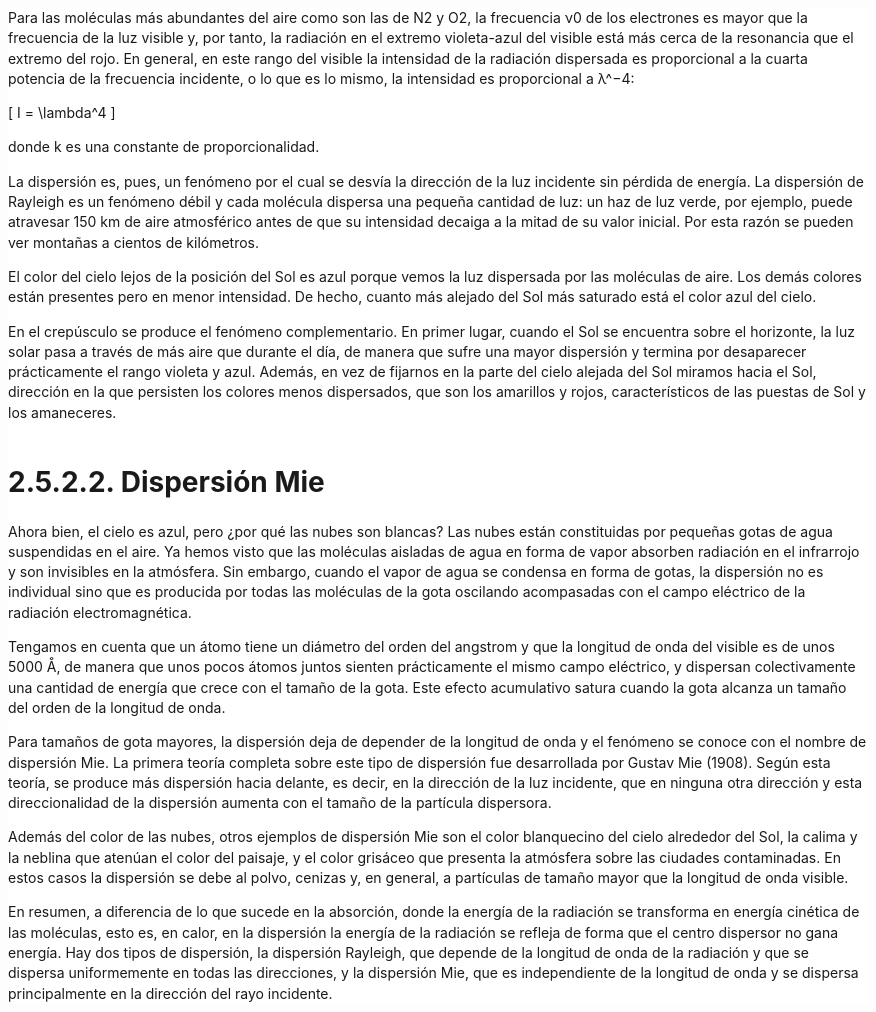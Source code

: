 Para las moléculas más abundantes del aire como son las de N2 y O2, la frecuencia ν0 de los electrones es mayor que la frecuencia de la luz visible y, por tanto, la radiación en el extremo violeta-azul del visible está más cerca de la resonancia que el extremo del rojo. En general, en este rango del visible la intensidad de la radiación dispersada es proporcional a la cuarta potencia de la frecuencia incidente, o lo que es lo mismo, la intensidad es proporcional a λ^−4:

\[ I = \lambda^4 \]

donde k es una constante de proporcionalidad.

La dispersión es, pues, un fenómeno por el cual se desvía la dirección de la luz incidente sin pérdida de energía. La dispersión de Rayleigh es un fenómeno débil y cada molécula dispersa una pequeña cantidad de luz: un haz de luz verde, por ejemplo, puede atravesar 150 km de aire atmosférico antes de que su intensidad decaiga a la mitad de su valor inicial. Por esta razón se pueden ver montañas a cientos de kilómetros.

El color del cielo lejos de la posición del Sol es azul porque vemos la luz dispersada por las moléculas de aire. Los demás colores están presentes pero en menor intensidad. De hecho, cuanto más alejado del Sol más saturado está el color azul del cielo.

En el crepúsculo se produce el fenómeno complementario. En primer lugar, cuando el Sol se encuentra sobre el horizonte, la luz solar pasa a través de más aire que durante el día, de manera que sufre una mayor dispersión y termina por desaparecer prácticamente el rango violeta y azul. Además, en vez de fijarnos en la parte del cielo alejada del Sol miramos hacia el Sol, dirección en la que persisten los colores menos dispersados, que son los amarillos y rojos, característicos de las puestas de Sol y los amaneceres.

# 2.5.2.2. Dispersión Mie

Ahora bien, el cielo es azul, pero ¿por qué las nubes son blancas? Las nubes están constituidas por pequeñas gotas de agua suspendidas en el aire. Ya hemos visto que las moléculas aisladas de agua en forma de vapor absorben radiación en el infrarrojo y son invisibles en la atmósfera. Sin embargo, cuando el vapor de agua se condensa en forma de gotas, la dispersión no es individual sino que es producida por todas las moléculas de la gota oscilando acompasadas con el campo eléctrico de la radiación electromagnética.

Tengamos en cuenta que un átomo tiene un diámetro del orden del angstrom y que la longitud de onda del visible es de unos 5000 Å, de manera que unos pocos átomos juntos sienten prácticamente el mismo campo eléctrico, y dispersan colectivamente una cantidad de energía que crece con el tamaño de la gota. Este efecto acumulativo satura cuando la gota alcanza un tamaño del orden de la longitud de onda.

Para tamaños de gota mayores, la dispersión deja de depender de la longitud de onda y el fenómeno se conoce con el nombre de dispersión Mie. La primera teoría completa sobre este tipo de dispersión fue desarrollada por Gustav Mie (1908). Según esta teoría, se produce más dispersión hacia delante, es decir, en la dirección de la luz incidente, que en ninguna otra dirección y esta direccionalidad de la dispersión aumenta con el tamaño de la partícula dispersora.

Además del color de las nubes, otros ejemplos de dispersión Mie son el color blanquecino del cielo alrededor del Sol, la calima y la neblina que atenúan el color del paisaje, y el color grisáceo que presenta la atmósfera sobre las ciudades contaminadas. En estos casos la dispersión se debe al polvo, cenizas y, en general, a partículas de tamaño mayor que la longitud de onda visible.

En resumen, a diferencia de lo que sucede en la absorción, donde la energía de la radiación se transforma en energía cinética de las moléculas, esto es, en calor, en la dispersión la energía de la radiación se refleja de forma que el centro dispersor no gana energía. Hay dos tipos de dispersión, la dispersión Rayleigh, que depende de la longitud de onda de la radiación y que se dispersa uniformemente en todas las direcciones, y la dispersión Mie, que es independiente de la longitud de onda y se dispersa principalmente en la dirección del rayo incidente.
